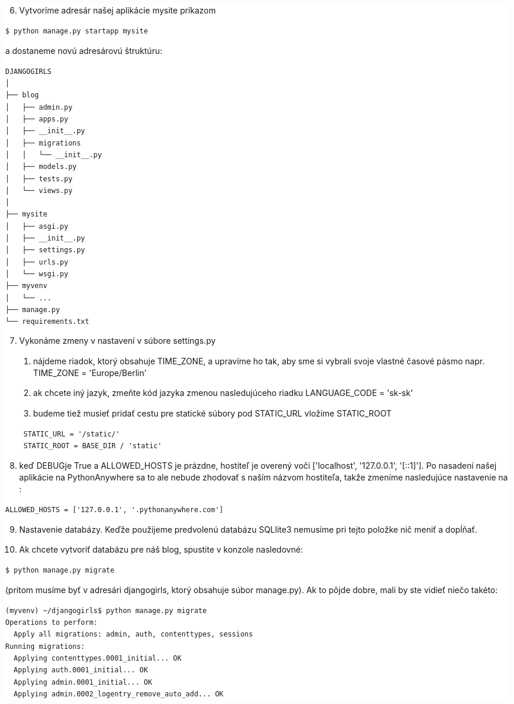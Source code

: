 6. Vytvoríme adresár našej aplikácie mysite príkazom 

~~~
$ python manage.py startapp mysite
~~~
 a dostaneme novú adresárovú štruktúru:

~~~
DJANGOGIRLS
│
├── blog
│   ├── admin.py
│   ├── apps.py
│   ├── __init__.py
│   ├── migrations
│   │   └── __init__.py
│   ├── models.py
│   ├── tests.py
│   └── views.py
│
├── mysite
│   ├── asgi.py
│   ├── __init__.py
│   ├── settings.py
│   ├── urls.py
│   └── wsgi.py
├── myvenv
│   └── ...
├── manage.py
└── requirements.txt
~~~

7. Vykonáme zmeny v nastavení v súbore settings.py
   1. nájdeme riadok, ktorý obsahuje TIME_ZONE, a upravíme ho tak, aby sme si vybrali svoje vlastné časové pásmo napr. TIME_ZONE = 'Europe/Berlin'

   2. ak chcete iný jazyk, zmeňte kód jazyka zmenou nasledujúceho riadku LANGUAGE_CODE = 'sk-sk'
   
   3. budeme tiež musieť pridať cestu pre statické súbory pod STATIC_URL vložíme STATIC_ROOT
   ~~~
    STATIC_URL = '/static/'
    STATIC_ROOT = BASE_DIR / 'static'
    ~~~

8. keď DEBUGje True a ALLOWED_HOSTS je prázdne, hostiteľ je overený voči ['localhost', '127.0.0.1', '[::1]']. Po nasadení našej aplikácie na PythonAnywhere sa to ale nebude zhodovať s naším názvom hostiteľa, takže zmeníme nasledujúce nastavenie na :
~~~
ALLOWED_HOSTS = ['127.0.0.1', '.pythonanywhere.com']
~~~
9. Nastavenie databázy. Keďže použijeme predvolenú databázu SQLlite3 nemusíme pri tejto položke nič meniť a dopĺňať.

10. Ak chcete vytvoriť databázu pre náš blog, spustite v konzole nasledovné: 
~~~
$ python manage.py migrate
~~~
 (pritom musíme byť v adresári djangogirls, ktorý obsahuje súbor manage.py). Ak to pôjde dobre, mali by ste vidieť niečo takéto:
~~~
(myvenv) ~/djangogirls$ python manage.py migrate
Operations to perform:
  Apply all migrations: admin, auth, contenttypes, sessions
Running migrations:
  Applying contenttypes.0001_initial... OK
  Applying auth.0001_initial... OK
  Applying admin.0001_initial... OK
  Applying admin.0002_logentry_remove_auto_add... OK